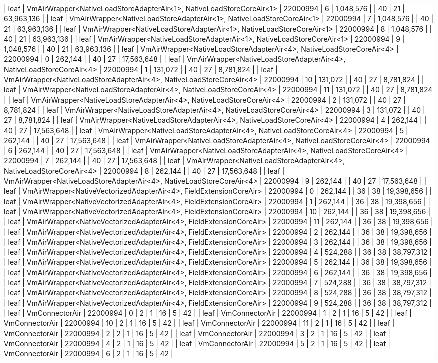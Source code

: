 | leaf | VmAirWrapper<NativeLoadStoreAdapterAir<1>, NativeLoadStoreCoreAir<1> | 22000994 | 6 | 1,048,576 |  | 40 | 21 | 63,963,136 | 
| leaf | VmAirWrapper<NativeLoadStoreAdapterAir<1>, NativeLoadStoreCoreAir<1> | 22000994 | 7 | 1,048,576 |  | 40 | 21 | 63,963,136 | 
| leaf | VmAirWrapper<NativeLoadStoreAdapterAir<1>, NativeLoadStoreCoreAir<1> | 22000994 | 8 | 1,048,576 |  | 40 | 21 | 63,963,136 | 
| leaf | VmAirWrapper<NativeLoadStoreAdapterAir<1>, NativeLoadStoreCoreAir<1> | 22000994 | 9 | 1,048,576 |  | 40 | 21 | 63,963,136 | 
| leaf | VmAirWrapper<NativeLoadStoreAdapterAir<4>, NativeLoadStoreCoreAir<4> | 22000994 | 0 | 262,144 |  | 40 | 27 | 17,563,648 | 
| leaf | VmAirWrapper<NativeLoadStoreAdapterAir<4>, NativeLoadStoreCoreAir<4> | 22000994 | 1 | 131,072 |  | 40 | 27 | 8,781,824 | 
| leaf | VmAirWrapper<NativeLoadStoreAdapterAir<4>, NativeLoadStoreCoreAir<4> | 22000994 | 10 | 131,072 |  | 40 | 27 | 8,781,824 | 
| leaf | VmAirWrapper<NativeLoadStoreAdapterAir<4>, NativeLoadStoreCoreAir<4> | 22000994 | 11 | 131,072 |  | 40 | 27 | 8,781,824 | 
| leaf | VmAirWrapper<NativeLoadStoreAdapterAir<4>, NativeLoadStoreCoreAir<4> | 22000994 | 2 | 131,072 |  | 40 | 27 | 8,781,824 | 
| leaf | VmAirWrapper<NativeLoadStoreAdapterAir<4>, NativeLoadStoreCoreAir<4> | 22000994 | 3 | 131,072 |  | 40 | 27 | 8,781,824 | 
| leaf | VmAirWrapper<NativeLoadStoreAdapterAir<4>, NativeLoadStoreCoreAir<4> | 22000994 | 4 | 262,144 |  | 40 | 27 | 17,563,648 | 
| leaf | VmAirWrapper<NativeLoadStoreAdapterAir<4>, NativeLoadStoreCoreAir<4> | 22000994 | 5 | 262,144 |  | 40 | 27 | 17,563,648 | 
| leaf | VmAirWrapper<NativeLoadStoreAdapterAir<4>, NativeLoadStoreCoreAir<4> | 22000994 | 6 | 262,144 |  | 40 | 27 | 17,563,648 | 
| leaf | VmAirWrapper<NativeLoadStoreAdapterAir<4>, NativeLoadStoreCoreAir<4> | 22000994 | 7 | 262,144 |  | 40 | 27 | 17,563,648 | 
| leaf | VmAirWrapper<NativeLoadStoreAdapterAir<4>, NativeLoadStoreCoreAir<4> | 22000994 | 8 | 262,144 |  | 40 | 27 | 17,563,648 | 
| leaf | VmAirWrapper<NativeLoadStoreAdapterAir<4>, NativeLoadStoreCoreAir<4> | 22000994 | 9 | 262,144 |  | 40 | 27 | 17,563,648 | 
| leaf | VmAirWrapper<NativeVectorizedAdapterAir<4>, FieldExtensionCoreAir> | 22000994 | 0 | 262,144 |  | 36 | 38 | 19,398,656 | 
| leaf | VmAirWrapper<NativeVectorizedAdapterAir<4>, FieldExtensionCoreAir> | 22000994 | 1 | 262,144 |  | 36 | 38 | 19,398,656 | 
| leaf | VmAirWrapper<NativeVectorizedAdapterAir<4>, FieldExtensionCoreAir> | 22000994 | 10 | 262,144 |  | 36 | 38 | 19,398,656 | 
| leaf | VmAirWrapper<NativeVectorizedAdapterAir<4>, FieldExtensionCoreAir> | 22000994 | 11 | 262,144 |  | 36 | 38 | 19,398,656 | 
| leaf | VmAirWrapper<NativeVectorizedAdapterAir<4>, FieldExtensionCoreAir> | 22000994 | 2 | 262,144 |  | 36 | 38 | 19,398,656 | 
| leaf | VmAirWrapper<NativeVectorizedAdapterAir<4>, FieldExtensionCoreAir> | 22000994 | 3 | 262,144 |  | 36 | 38 | 19,398,656 | 
| leaf | VmAirWrapper<NativeVectorizedAdapterAir<4>, FieldExtensionCoreAir> | 22000994 | 4 | 524,288 |  | 36 | 38 | 38,797,312 | 
| leaf | VmAirWrapper<NativeVectorizedAdapterAir<4>, FieldExtensionCoreAir> | 22000994 | 5 | 262,144 |  | 36 | 38 | 19,398,656 | 
| leaf | VmAirWrapper<NativeVectorizedAdapterAir<4>, FieldExtensionCoreAir> | 22000994 | 6 | 262,144 |  | 36 | 38 | 19,398,656 | 
| leaf | VmAirWrapper<NativeVectorizedAdapterAir<4>, FieldExtensionCoreAir> | 22000994 | 7 | 524,288 |  | 36 | 38 | 38,797,312 | 
| leaf | VmAirWrapper<NativeVectorizedAdapterAir<4>, FieldExtensionCoreAir> | 22000994 | 8 | 524,288 |  | 36 | 38 | 38,797,312 | 
| leaf | VmAirWrapper<NativeVectorizedAdapterAir<4>, FieldExtensionCoreAir> | 22000994 | 9 | 524,288 |  | 36 | 38 | 38,797,312 | 
| leaf | VmConnectorAir | 22000994 | 0 | 2 | 1 | 16 | 5 | 42 | 
| leaf | VmConnectorAir | 22000994 | 1 | 2 | 1 | 16 | 5 | 42 | 
| leaf | VmConnectorAir | 22000994 | 10 | 2 | 1 | 16 | 5 | 42 | 
| leaf | VmConnectorAir | 22000994 | 11 | 2 | 1 | 16 | 5 | 42 | 
| leaf | VmConnectorAir | 22000994 | 2 | 2 | 1 | 16 | 5 | 42 | 
| leaf | VmConnectorAir | 22000994 | 3 | 2 | 1 | 16 | 5 | 42 | 
| leaf | VmConnectorAir | 22000994 | 4 | 2 | 1 | 16 | 5 | 42 | 
| leaf | VmConnectorAir | 22000994 | 5 | 2 | 1 | 16 | 5 | 42 | 
| leaf | VmConnectorAir | 22000994 | 6 | 2 | 1 | 16 | 5 | 42 | 